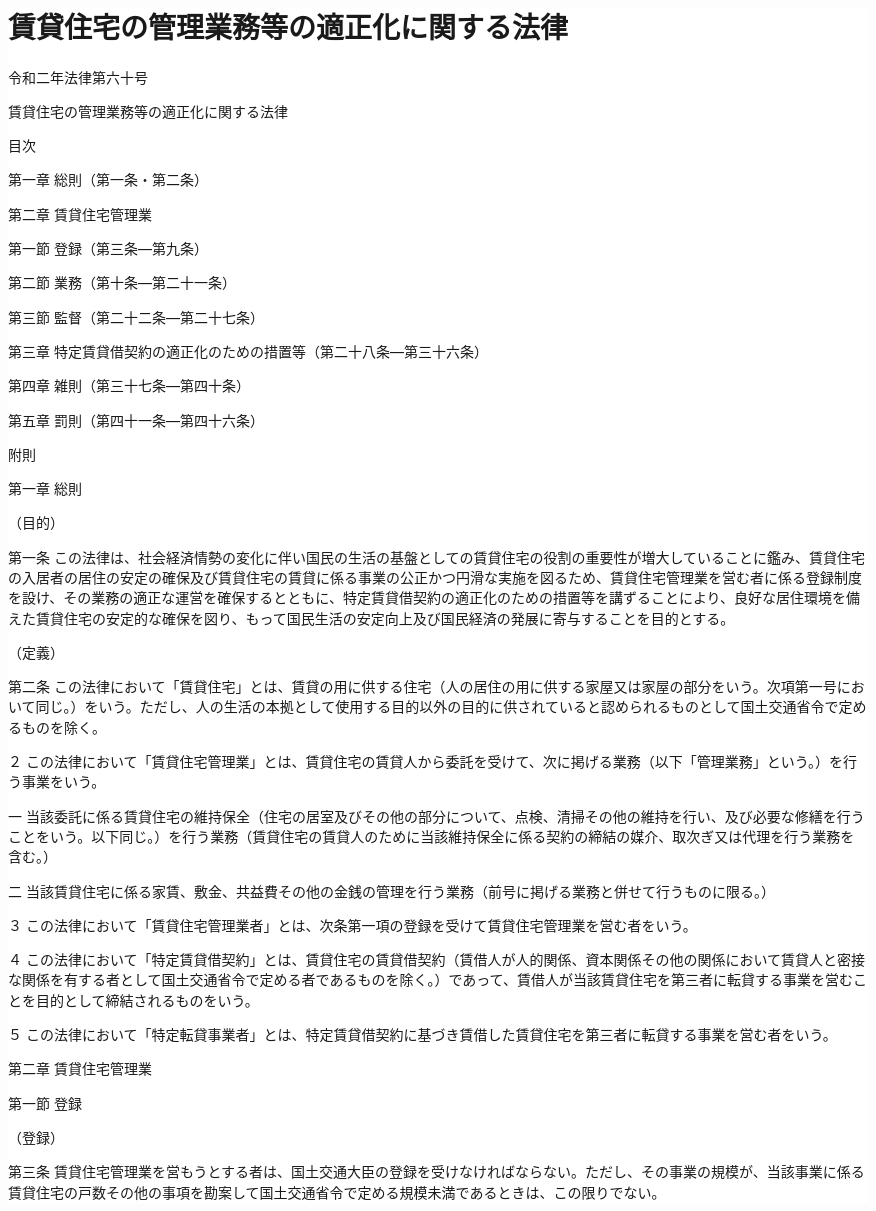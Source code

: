 # 賃貸住宅の管理業務等の適正化に関する法律

令和二年法律第六十号

賃貸住宅の管理業務等の適正化に関する法律

目次

第一章 総則（第一条・第二条）

第二章 賃貸住宅管理業

第一節 登録（第三条―第九条）

第二節 業務（第十条―第二十一条）

第三節 監督（第二十二条―第二十七条）

第三章 特定賃貸借契約の適正化のための措置等（第二十八条―第三十六条）

第四章 雑則（第三十七条―第四十条）

第五章 罰則（第四十一条―第四十六条）

附則

第一章 総則

（目的）

第一条 この法律は、社会経済情勢の変化に伴い国民の生活の基盤としての賃貸住宅の役割の重要性が増大していることに鑑み、賃貸住宅の入居者の居住の安定の確保及び賃貸住宅の賃貸に係る事業の公正かつ円滑な実施を図るため、賃貸住宅管理業を営む者に係る登録制度を設け、その業務の適正な運営を確保するとともに、特定賃貸借契約の適正化のための措置等を講ずることにより、良好な居住環境を備えた賃貸住宅の安定的な確保を図り、もって国民生活の安定向上及び国民経済の発展に寄与することを目的とする。

（定義）

第二条 この法律において「賃貸住宅」とは、賃貸の用に供する住宅（人の居住の用に供する家屋又は家屋の部分をいう。次項第一号において同じ。）をいう。ただし、人の生活の本拠として使用する目的以外の目的に供されていると認められるものとして国土交通省令で定めるものを除く。

２ この法律において「賃貸住宅管理業」とは、賃貸住宅の賃貸人から委託を受けて、次に掲げる業務（以下「管理業務」という。）を行う事業をいう。

一 当該委託に係る賃貸住宅の維持保全（住宅の居室及びその他の部分について、点検、清掃その他の維持を行い、及び必要な修繕を行うことをいう。以下同じ。）を行う業務（賃貸住宅の賃貸人のために当該維持保全に係る契約の締結の媒介、取次ぎ又は代理を行う業務を含む。）

二 当該賃貸住宅に係る家賃、敷金、共益費その他の金銭の管理を行う業務（前号に掲げる業務と併せて行うものに限る。）

３ この法律において「賃貸住宅管理業者」とは、次条第一項の登録を受けて賃貸住宅管理業を営む者をいう。

４ この法律において「特定賃貸借契約」とは、賃貸住宅の賃貸借契約（賃借人が人的関係、資本関係その他の関係において賃貸人と密接な関係を有する者として国土交通省令で定める者であるものを除く。）であって、賃借人が当該賃貸住宅を第三者に転貸する事業を営むことを目的として締結されるものをいう。

５ この法律において「特定転貸事業者」とは、特定賃貸借契約に基づき賃借した賃貸住宅を第三者に転貸する事業を営む者をいう。

第二章 賃貸住宅管理業

第一節 登録

（登録）

第三条 賃貸住宅管理業を営もうとする者は、国土交通大臣の登録を受けなければならない。ただし、その事業の規模が、当該事業に係る賃貸住宅の戸数その他の事項を勘案して国土交通省令で定める規模未満であるときは、この限りでない。
